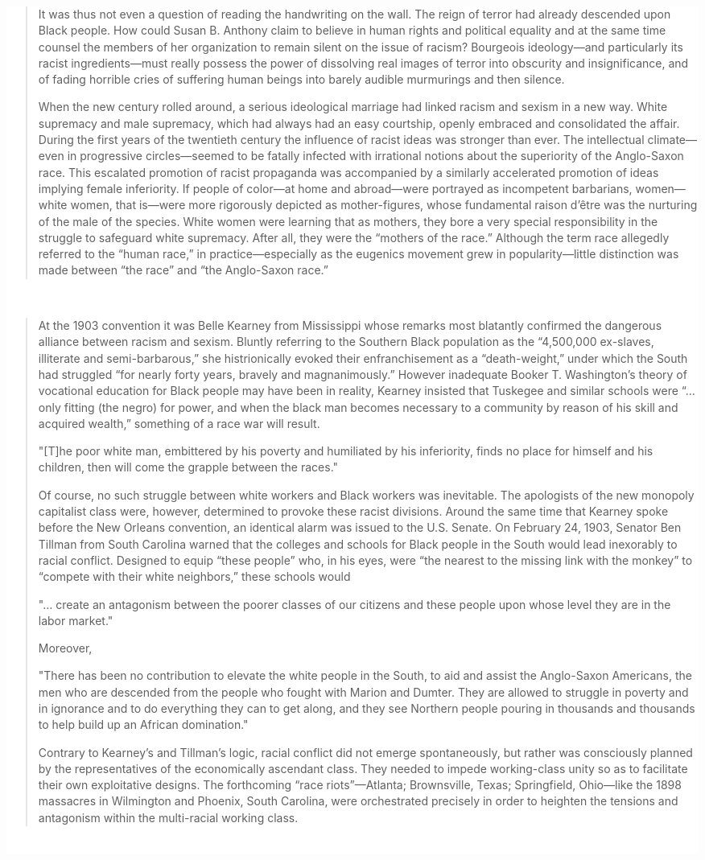 > It was thus not even a question of reading the handwriting on the wall. The reign of terror had already descended upon Black people. How could Susan B. Anthony claim to believe in human rights and political equality and at the same time counsel the members of her organization to remain silent on the issue of racism? Bourgeois ideology—and particularly its racist ingredients—must really possess the power of dissolving real images of terror into obscurity and insignificance, and of fading horrible cries of suffering human beings into barely audible murmurings and then silence.  
>
> When the new century rolled around, a serious ideological marriage had linked racism and sexism in a new way. White supremacy and male supremacy, which had always had an easy courtship, openly embraced and consolidated the affair. During the first years of the twentieth century the influence of racist ideas was stronger than ever. The intellectual climate—even in progressive circles—seemed to be fatally infected with irrational notions about the superiority of the Anglo-Saxon race. This escalated promotion of racist propaganda was accompanied by a similarly accelerated promotion of ideas implying female inferiority. If people of color—at home and abroad—were portrayed as incompetent barbarians, women—white women, that is—were more rigorously depicted as mother-figures, whose fundamental raison d’être was the nurturing of the male of the species. White women were learning that as mothers, they bore a very special responsibility in the struggle to safeguard white supremacy. After all, they were the “mothers of the race.” Although the term race allegedly referred to the “human race,” in practice—especially as the eugenics movement grew in popularity—little distinction was made between “the race” and “the Anglo-Saxon race.”  
>
<br/>

> At the 1903 convention it was Belle Kearney from Mississippi whose remarks most blatantly confirmed the dangerous alliance between racism and sexism. Bluntly referring to the Southern Black population as the “4,500,000 ex-slaves, illiterate and semi-barbarous,” she histrionically evoked their enfranchisement as a “death-weight,” under which the South had struggled “for nearly forty years, bravely and magnanimously.” However inadequate Booker T. Washington’s theory of vocational education for Black people may have been in reality, Kearney insisted that Tuskegee and similar schools were “… only fitting (the negro) for power, and when the black man becomes necessary to a community by reason of his skill and acquired wealth,” something of a race war will result.  
>
> "[T]he poor white man, embittered by his poverty and humiliated by his inferiority, finds no place for himself and his children, then will come the grapple between the races."  
>
> Of course, no such struggle between white workers and Black workers was inevitable. The apologists of the new monopoly capitalist class were, however, determined to provoke these racist divisions. Around the same time that Kearney spoke before the New Orleans convention, an identical alarm was issued to the U.S. Senate. On February 24, 1903, Senator Ben Tillman from South Carolina warned that the colleges and schools for Black people in the South would lead inexorably to racial conflict. Designed to equip “these people” who, in his eyes, were “the nearest to the missing link with the monkey” to “compete with their white neighbors,” these schools would  
>
>  "… create an antagonism between the poorer classes of our citizens and these people upon whose level they are in the labor market."  
>
> Moreover,  
>
> "There has been no contribution to elevate the white people in the South, to aid and assist the Anglo-Saxon Americans, the men who are descended from the people who fought with Marion and Dumter. They are allowed to struggle in poverty and in ignorance and to do everything they can to get along, and they see Northern people pouring in thousands and thousands to help build up an African domination."  
>
> Contrary to Kearney’s and Tillman’s logic, racial conflict did not emerge spontaneously, but rather was consciously planned by the representatives of the economically ascendant class. They needed to impede working-class unity so as to facilitate their own exploitative designs. The forthcoming “race riots”—Atlanta; Brownsville, Texas; Springfield, Ohio—like the 1898 massacres in Wilmington and Phoenix, South Carolina, were orchestrated precisely in order to heighten the tensions and antagonism within the multi-racial working class.  
>
<br/>
